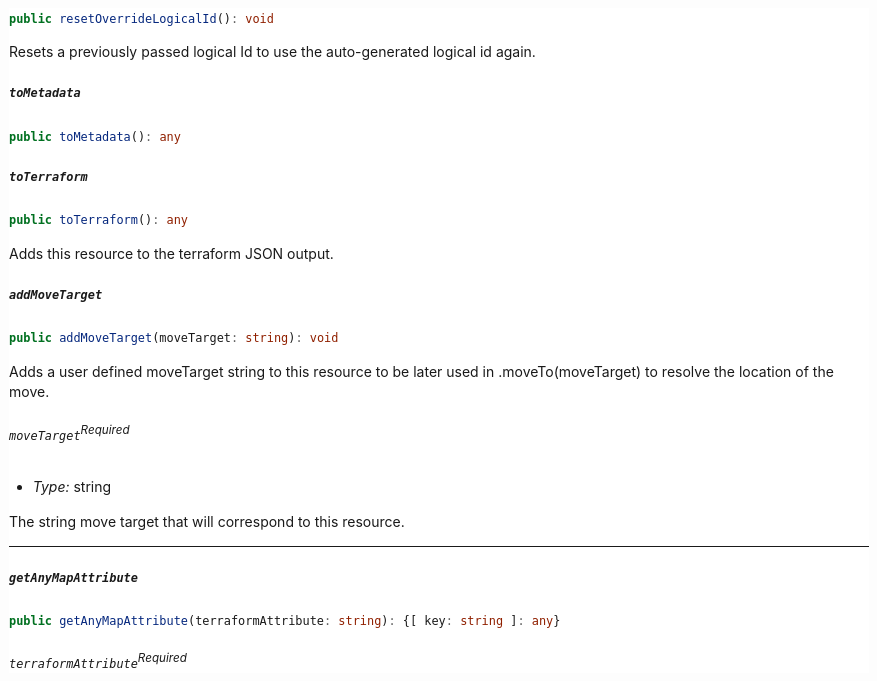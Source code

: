```typescript
public resetOverrideLogicalId(): void
```

Resets a previously passed logical Id to use the auto-generated logical id again.

##### `toMetadata` <a name="toMetadata" id="@cdktf/provider-vsphere.computeClusterVmAffinityRule.ComputeClusterVmAffinityRule.toMetadata"></a>

```typescript
public toMetadata(): any
```

##### `toTerraform` <a name="toTerraform" id="@cdktf/provider-vsphere.computeClusterVmAffinityRule.ComputeClusterVmAffinityRule.toTerraform"></a>

```typescript
public toTerraform(): any
```

Adds this resource to the terraform JSON output.

##### `addMoveTarget` <a name="addMoveTarget" id="@cdktf/provider-vsphere.computeClusterVmAffinityRule.ComputeClusterVmAffinityRule.addMoveTarget"></a>

```typescript
public addMoveTarget(moveTarget: string): void
```

Adds a user defined moveTarget string to this resource to be later used in .moveTo(moveTarget) to resolve the location of the move.

###### `moveTarget`<sup>Required</sup> <a name="moveTarget" id="@cdktf/provider-vsphere.computeClusterVmAffinityRule.ComputeClusterVmAffinityRule.addMoveTarget.parameter.moveTarget"></a>

- *Type:* string

The string move target that will correspond to this resource.

---

##### `getAnyMapAttribute` <a name="getAnyMapAttribute" id="@cdktf/provider-vsphere.computeClusterVmAffinityRule.ComputeClusterVmAffinityRule.getAnyMapAttribute"></a>

```typescript
public getAnyMapAttribute(terraformAttribute: string): {[ key: string ]: any}
```

###### `terraformAttribute`<sup>Required</sup> <a name="terraformAttribute" id="@cdktf/provider-vsphere.computeClusterVmAffinityRule.ComputeClusterVmAffinityRule.getAnyMapAttribute.parameter.terraformAttribute"></a>
